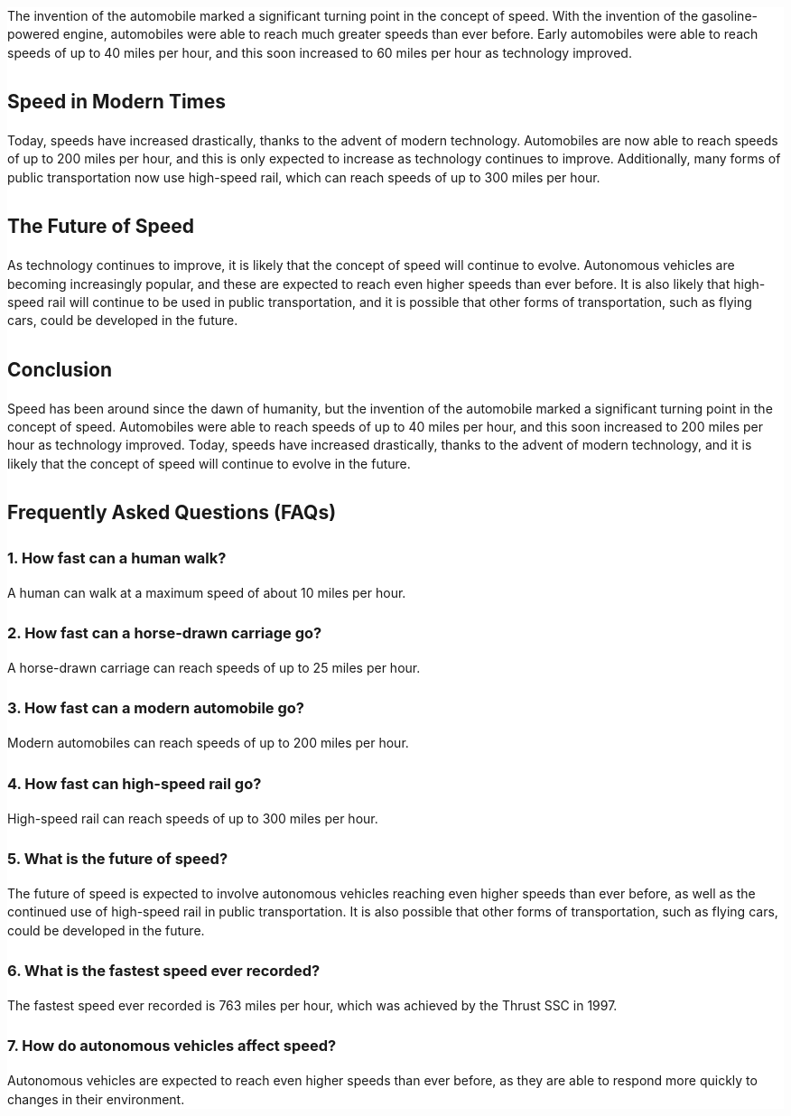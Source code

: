 The invention of the automobile marked a significant turning point in the concept of speed. With the invention of the gasoline-powered engine, automobiles were able to reach much greater speeds than ever before. Early automobiles were able to reach speeds of up to 40 miles per hour, and this soon increased to 60 miles per hour as technology improved.

<h2>Speed in Modern Times</h2>

Today, speeds have increased drastically, thanks to the advent of modern technology. Automobiles are now able to reach speeds of up to 200 miles per hour, and this is only expected to increase as technology continues to improve. Additionally, many forms of public transportation now use high-speed rail, which can reach speeds of up to 300 miles per hour.

<h2>The Future of Speed</h2>

As technology continues to improve, it is likely that the concept of speed will continue to evolve. Autonomous vehicles are becoming increasingly popular, and these are expected to reach even higher speeds than ever before. It is also likely that high-speed rail will continue to be used in public transportation, and it is possible that other forms of transportation, such as flying cars, could be developed in the future.

<h2>Conclusion</h2>

Speed has been around since the dawn of humanity, but the invention of the automobile marked a significant turning point in the concept of speed. Automobiles were able to reach speeds of up to 40 miles per hour, and this soon increased to 200 miles per hour as technology improved. Today, speeds have increased drastically, thanks to the advent of modern technology, and it is likely that the concept of speed will continue to evolve in the future.

<h2>Frequently Asked Questions (FAQs)</h2>

<h3>1. How fast can a human walk?</h3>

A human can walk at a maximum speed of about 10 miles per hour.

<h3>2. How fast can a horse-drawn carriage go?</h3>

A horse-drawn carriage can reach speeds of up to 25 miles per hour.

<h3>3. How fast can a modern automobile go?</h3>

Modern automobiles can reach speeds of up to 200 miles per hour.

<h3>4. How fast can high-speed rail go?</h3>

High-speed rail can reach speeds of up to 300 miles per hour.

<h3>5. What is the future of speed?</h3>

The future of speed is expected to involve autonomous vehicles reaching even higher speeds than ever before, as well as the continued use of high-speed rail in public transportation. It is also possible that other forms of transportation, such as flying cars, could be developed in the future.

<h3>6. What is the fastest speed ever recorded?</h3>

The fastest speed ever recorded is 763 miles per hour, which was achieved by the Thrust SSC in 1997.

<h3>7. How do autonomous vehicles affect speed?</h3>

Autonomous vehicles are expected to reach even higher speeds than ever before, as they are able to respond more quickly to changes in their environment.
